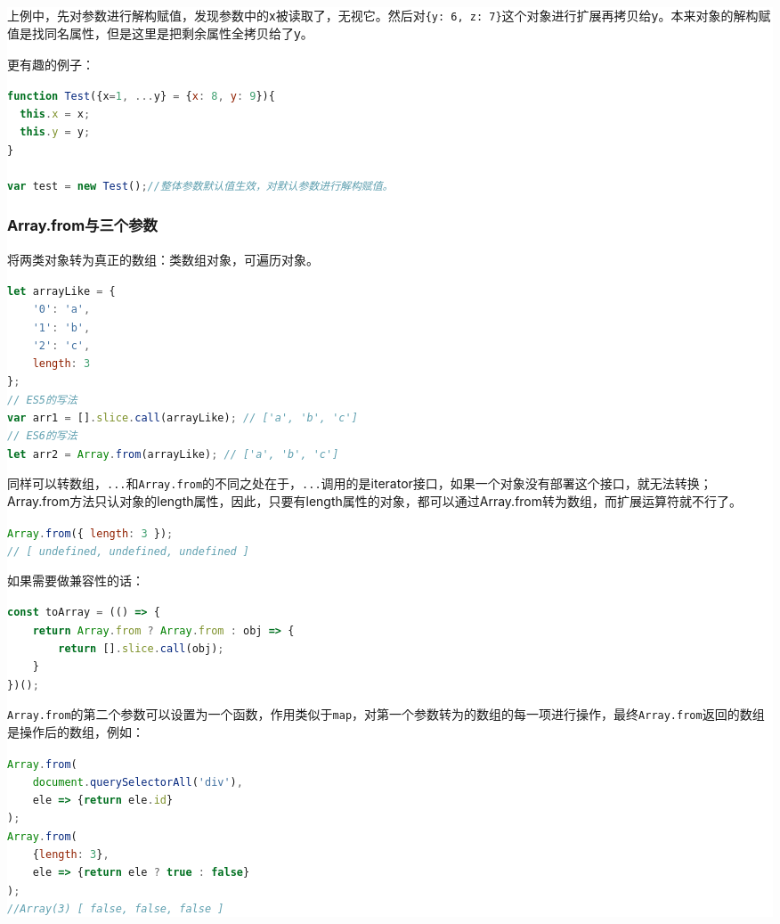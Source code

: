 上例中，先对参数进行解构赋值，发现参数中的x被读取了，无视它。然后对`{y: 6, z: 7}`这个对象进行扩展再拷贝给y。本来对象的解构赋值是找同名属性，但是这里是把剩余属性全拷贝给了y。

更有趣的例子：

```JavaScript
function Test({x=1, ...y} = {x: 8, y: 9}){
  this.x = x;
  this.y = y;
}

var test = new Test();//整体参数默认值生效，对默认参数进行解构赋值。
```



### Array.from与三个参数

将两类对象转为真正的数组：类数组对象，可遍历对象。

```JavaScript
let arrayLike = {
    '0': 'a',
    '1': 'b',
    '2': 'c',
    length: 3
};
// ES5的写法
var arr1 = [].slice.call(arrayLike); // ['a', 'b', 'c']
// ES6的写法
let arr2 = Array.from(arrayLike); // ['a', 'b', 'c']
```

同样可以转数组，`...`和`Array.from`的不同之处在于，`...`调用的是iterator接口，如果一个对象没有部署这个接口，就无法转换；Array.from方法只认对象的length属性，因此，只要有length属性的对象，都可以通过Array.from转为数组，而扩展运算符就不行了。

```JavaScript
Array.from({ length: 3 });
// [ undefined, undefined, undefined ]
```

如果需要做兼容性的话：

```JavaScript
const toArray = (() => {
    return Array.from ? Array.from : obj => {
        return [].slice.call(obj);
    }
})();
```

`Array.from`的第二个参数可以设置为一个函数，作用类似于`map`，对第一个参数转为的数组的每一项进行操作，最终`Array.from`返回的数组是操作后的数组，例如：

```JavaScript
Array.from(
    document.querySelectorAll('div'), 
    ele => {return ele.id}
);
Array.from(
	{length: 3},
    ele => {return ele ? true : false}
);
//Array(3) [ false, false, false ]
```
